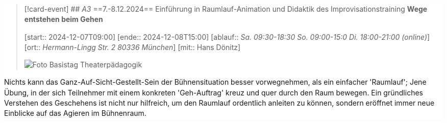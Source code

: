 > [!card-event] ## _A3_ ==7.-8.12.2024== Einführung in Raumlauf-Animation und Didaktik des Improvisationstraining **Wege entstehen beim Gehen**
> 
> [start:: 2024-12-07T09:00]
> [ende:: 2024-12-08T15:00]
> [ablauf:: _Sa. 09:30-18:30_ _So. 09:00-15:0_  _Di. 18:00-21:00 (online)_]
> [ort:: _Hermann-Lingg Str. 2_  _80336 München_]
> [mit:: Hans Dönitz]
> 
> ![Foto Basistag Theaterpädagogik](https://res.cloudinary.com/little-papillon/image/upload/w_400/v1676101054/dasei/wege_entstehen_beim_gehen.jpg)
> 
Nichts kann das Ganz-Auf-Sicht-Gestellt-Sein der Bühnensituation besser vorwegnehmen, als ein einfacher 'Raumlauf'; Jene Übung, in der sich Teilnehmer mit einem konkreten 'Geh-Auftrag' kreuz und quer durch den Raum bewegen. Ein gründliches Verstehen des Geschehens ist nicht nur hilfreich, um den Raumlauf ordentlich anleiten zu können, sondern eröffnet immer neue Einblicke auf das Agieren im Bühnenraum.


